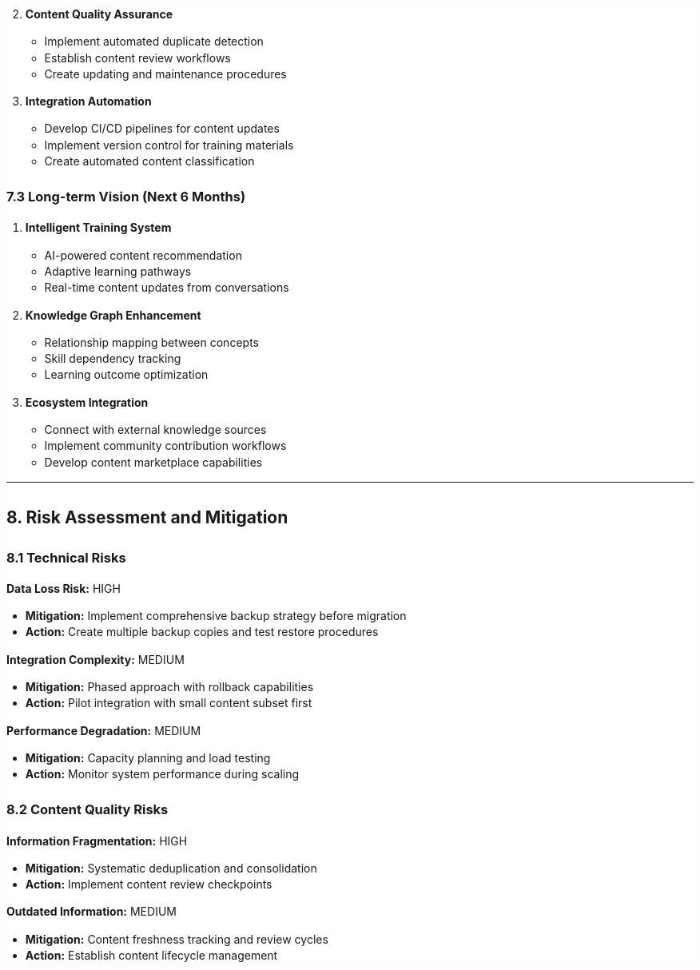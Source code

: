 2. **Content Quality Assurance**
   - Implement automated duplicate detection
   - Establish content review workflows
   - Create updating and maintenance procedures

3. **Integration Automation**
   - Develop CI/CD pipelines for content updates
   - Implement version control for training materials
   - Create automated content classification

### 7.3 Long-term Vision (Next 6 Months)

1. **Intelligent Training System**
   - AI-powered content recommendation
   - Adaptive learning pathways
   - Real-time content updates from conversations

2. **Knowledge Graph Enhancement**
   - Relationship mapping between concepts
   - Skill dependency tracking
   - Learning outcome optimization

3. **Ecosystem Integration**
   - Connect with external knowledge sources
   - Implement community contribution workflows
   - Develop content marketplace capabilities

---

## 8. Risk Assessment and Mitigation

### 8.1 Technical Risks

**Data Loss Risk:** HIGH
- **Mitigation:** Implement comprehensive backup strategy before migration
- **Action:** Create multiple backup copies and test restore procedures

**Integration Complexity:** MEDIUM  
- **Mitigation:** Phased approach with rollback capabilities
- **Action:** Pilot integration with small content subset first

**Performance Degradation:** MEDIUM
- **Mitigation:** Capacity planning and load testing
- **Action:** Monitor system performance during scaling

### 8.2 Content Quality Risks

**Information Fragmentation:** HIGH
- **Mitigation:** Systematic deduplication and consolidation
- **Action:** Implement content review checkpoints

**Outdated Information:** MEDIUM
- **Mitigation:** Content freshness tracking and review cycles
- **Action:** Establish content lifecycle management
